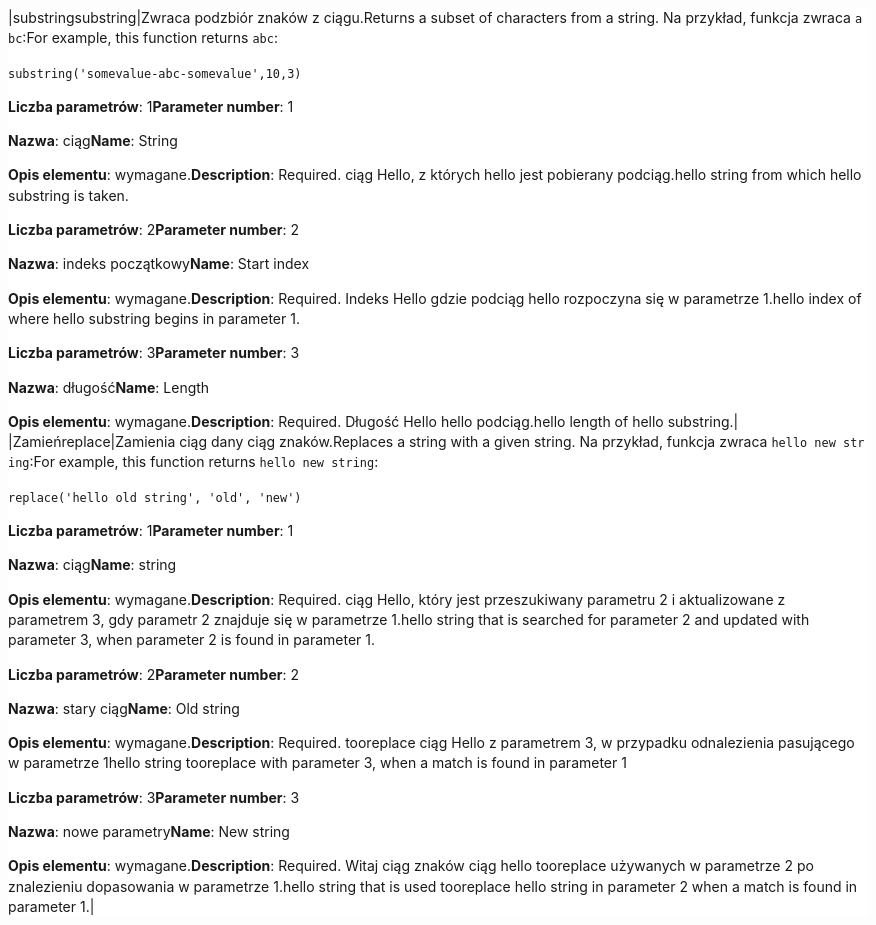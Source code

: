 |<span data-ttu-id="592d6-439">substring</span><span class="sxs-lookup"><span data-stu-id="592d6-439">substring</span></span>|<span data-ttu-id="592d6-440">Zwraca podzbiór znaków z ciągu.</span><span class="sxs-lookup"><span data-stu-id="592d6-440">Returns a subset of characters from a string.</span></span> <span data-ttu-id="592d6-441">Na przykład, funkcja zwraca `abc`:</span><span class="sxs-lookup"><span data-stu-id="592d6-441">For example, this function returns `abc`:</span></span> <p>`substring('somevalue-abc-somevalue',10,3)` <p> <span data-ttu-id="592d6-442">**Liczba parametrów**: 1</span><span class="sxs-lookup"><span data-stu-id="592d6-442">**Parameter number**: 1</span></span> <p> <span data-ttu-id="592d6-443">**Nazwa**: ciąg</span><span class="sxs-lookup"><span data-stu-id="592d6-443">**Name**: String</span></span> <p> <span data-ttu-id="592d6-444">**Opis elementu**: wymagane.</span><span class="sxs-lookup"><span data-stu-id="592d6-444">**Description**: Required.</span></span> <span data-ttu-id="592d6-445">ciąg Hello, z których hello jest pobierany podciąg.</span><span class="sxs-lookup"><span data-stu-id="592d6-445">hello string from which hello substring is taken.</span></span> <p> <span data-ttu-id="592d6-446">**Liczba parametrów**: 2</span><span class="sxs-lookup"><span data-stu-id="592d6-446">**Parameter number**: 2</span></span> <p> <span data-ttu-id="592d6-447">**Nazwa**: indeks początkowy</span><span class="sxs-lookup"><span data-stu-id="592d6-447">**Name**: Start index</span></span> <p> <span data-ttu-id="592d6-448">**Opis elementu**: wymagane.</span><span class="sxs-lookup"><span data-stu-id="592d6-448">**Description**: Required.</span></span> <span data-ttu-id="592d6-449">Indeks Hello gdzie podciąg hello rozpoczyna się w parametrze 1.</span><span class="sxs-lookup"><span data-stu-id="592d6-449">hello index of where hello substring begins in parameter 1.</span></span> <p> <span data-ttu-id="592d6-450">**Liczba parametrów**: 3</span><span class="sxs-lookup"><span data-stu-id="592d6-450">**Parameter number**: 3</span></span> <p> <span data-ttu-id="592d6-451">**Nazwa**: długość</span><span class="sxs-lookup"><span data-stu-id="592d6-451">**Name**: Length</span></span> <p> <span data-ttu-id="592d6-452">**Opis elementu**: wymagane.</span><span class="sxs-lookup"><span data-stu-id="592d6-452">**Description**: Required.</span></span> <span data-ttu-id="592d6-453">Długość Hello hello podciąg.</span><span class="sxs-lookup"><span data-stu-id="592d6-453">hello length of hello substring.</span></span>|  
|<span data-ttu-id="592d6-454">Zamień</span><span class="sxs-lookup"><span data-stu-id="592d6-454">replace</span></span>|<span data-ttu-id="592d6-455">Zamienia ciąg dany ciąg znaków.</span><span class="sxs-lookup"><span data-stu-id="592d6-455">Replaces a string with a given string.</span></span> <span data-ttu-id="592d6-456">Na przykład, funkcja zwraca `hello new string`:</span><span class="sxs-lookup"><span data-stu-id="592d6-456">For example, this function returns `hello new string`:</span></span> <p>`replace('hello old string', 'old', 'new')` <p> <span data-ttu-id="592d6-457">**Liczba parametrów**: 1</span><span class="sxs-lookup"><span data-stu-id="592d6-457">**Parameter number**: 1</span></span> <p> <span data-ttu-id="592d6-458">**Nazwa**: ciąg</span><span class="sxs-lookup"><span data-stu-id="592d6-458">**Name**: string</span></span> <p> <span data-ttu-id="592d6-459">**Opis elementu**: wymagane.</span><span class="sxs-lookup"><span data-stu-id="592d6-459">**Description**: Required.</span></span> <span data-ttu-id="592d6-460">ciąg Hello, który jest przeszukiwany parametru 2 i aktualizowane z parametrem 3, gdy parametr 2 znajduje się w parametrze 1.</span><span class="sxs-lookup"><span data-stu-id="592d6-460">hello string that is searched for parameter 2 and updated with parameter 3, when parameter 2 is found in parameter 1.</span></span> <p> <span data-ttu-id="592d6-461">**Liczba parametrów**: 2</span><span class="sxs-lookup"><span data-stu-id="592d6-461">**Parameter number**: 2</span></span> <p> <span data-ttu-id="592d6-462">**Nazwa**: stary ciąg</span><span class="sxs-lookup"><span data-stu-id="592d6-462">**Name**: Old string</span></span> <p> <span data-ttu-id="592d6-463">**Opis elementu**: wymagane.</span><span class="sxs-lookup"><span data-stu-id="592d6-463">**Description**: Required.</span></span> <span data-ttu-id="592d6-464">tooreplace ciąg Hello z parametrem 3, w przypadku odnalezienia pasującego w parametrze 1</span><span class="sxs-lookup"><span data-stu-id="592d6-464">hello string tooreplace with parameter 3, when a match is found in parameter 1</span></span> <p> <span data-ttu-id="592d6-465">**Liczba parametrów**: 3</span><span class="sxs-lookup"><span data-stu-id="592d6-465">**Parameter number**: 3</span></span> <p> <span data-ttu-id="592d6-466">**Nazwa**: nowe parametry</span><span class="sxs-lookup"><span data-stu-id="592d6-466">**Name**: New string</span></span> <p> <span data-ttu-id="592d6-467">**Opis elementu**: wymagane.</span><span class="sxs-lookup"><span data-stu-id="592d6-467">**Description**: Required.</span></span> <span data-ttu-id="592d6-468">Witaj ciąg znaków ciąg hello tooreplace używanych w parametrze 2 po znalezieniu dopasowania w parametrze 1.</span><span class="sxs-lookup"><span data-stu-id="592d6-468">hello string that is used tooreplace hello string in parameter 2 when a match is found in parameter 1.</span></span>|  